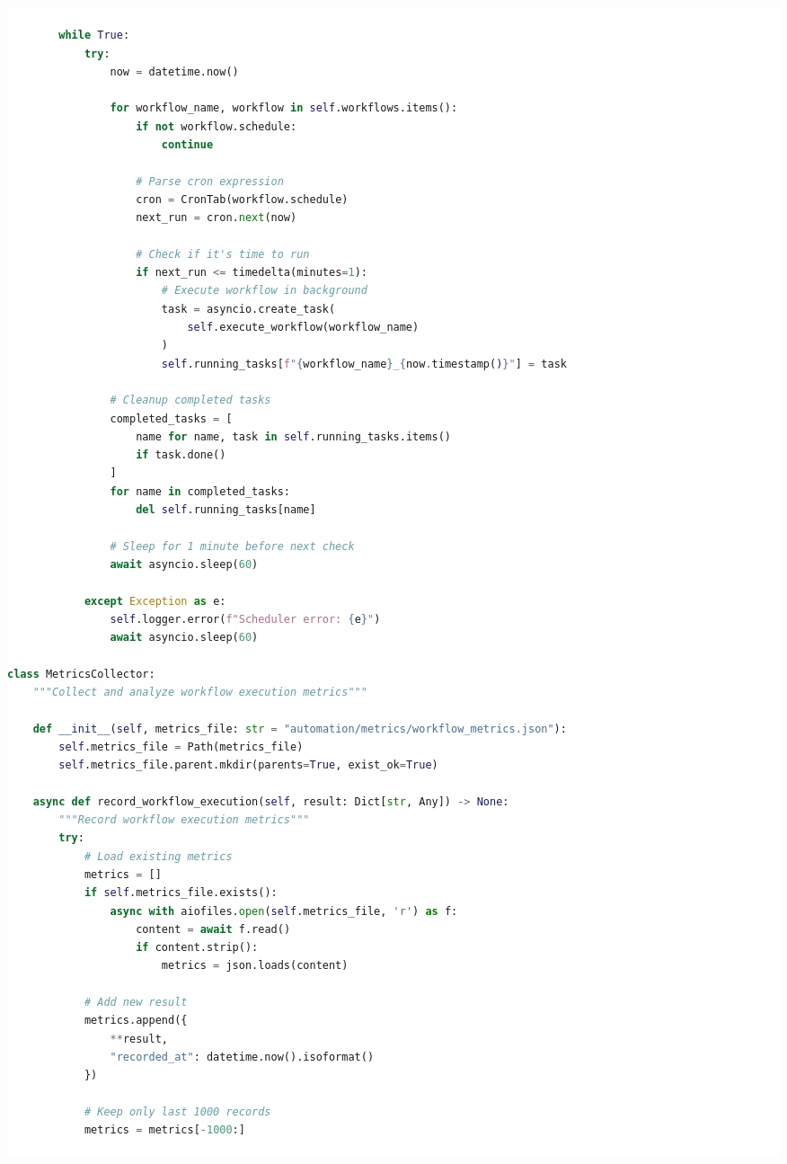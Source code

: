 ```python
        
        while True:
            try:
                now = datetime.now()
                
                for workflow_name, workflow in self.workflows.items():
                    if not workflow.schedule:
                        continue
                        
                    # Parse cron expression
                    cron = CronTab(workflow.schedule)
                    next_run = cron.next(now)
                    
                    # Check if it's time to run
                    if next_run <= timedelta(minutes=1):
                        # Execute workflow in background
                        task = asyncio.create_task(
                            self.execute_workflow(workflow_name)
                        )
                        self.running_tasks[f"{workflow_name}_{now.timestamp()}"] = task
                
                # Cleanup completed tasks
                completed_tasks = [
                    name for name, task in self.running_tasks.items() 
                    if task.done()
                ]
                for name in completed_tasks:
                    del self.running_tasks[name]
                
                # Sleep for 1 minute before next check
                await asyncio.sleep(60)
                
            except Exception as e:
                self.logger.error(f"Scheduler error: {e}")
                await asyncio.sleep(60)

class MetricsCollector:
    """Collect and analyze workflow execution metrics"""
    
    def __init__(self, metrics_file: str = "automation/metrics/workflow_metrics.json"):
        self.metrics_file = Path(metrics_file)
        self.metrics_file.parent.mkdir(parents=True, exist_ok=True)
        
    async def record_workflow_execution(self, result: Dict[str, Any]) -> None:
        """Record workflow execution metrics"""
        try:
            # Load existing metrics
            metrics = []
            if self.metrics_file.exists():
                async with aiofiles.open(self.metrics_file, 'r') as f:
                    content = await f.read()
                    if content.strip():
                        metrics = json.loads(content)
            
            # Add new result
            metrics.append({
                **result,
                "recorded_at": datetime.now().isoformat()
            })
            
            # Keep only last 1000 records
            metrics = metrics[-1000:]
            
```